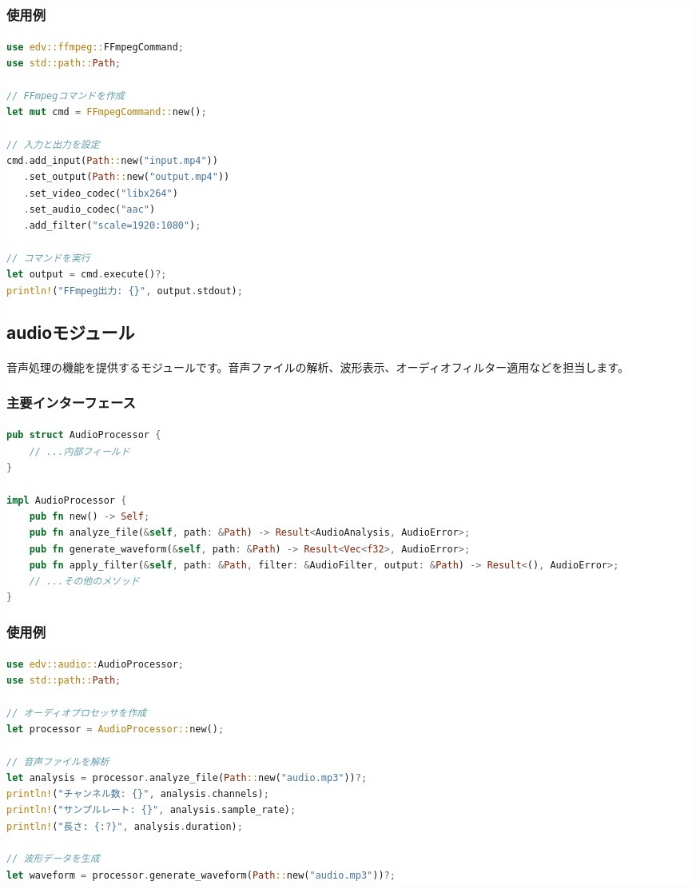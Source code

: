 ### 使用例

```rust
use edv::ffmpeg::FFmpegCommand;
use std::path::Path;

// FFmpegコマンドを作成
let mut cmd = FFmpegCommand::new();

// 入力と出力を設定
cmd.add_input(Path::new("input.mp4"))
   .set_output(Path::new("output.mp4"))
   .set_video_codec("libx264")
   .set_audio_codec("aac")
   .add_filter("scale=1920:1080");

// コマンドを実行
let output = cmd.execute()?;
println!("FFmpeg出力: {}", output.stdout);
```

## audioモジュール

音声処理の機能を提供するモジュールです。音声ファイルの解析、波形表示、オーディオフィルター適用などを担当します。

### 主要インターフェース

```rust
pub struct AudioProcessor {
    // ...内部フィールド
}

impl AudioProcessor {
    pub fn new() -> Self;
    pub fn analyze_file(&self, path: &Path) -> Result<AudioAnalysis, AudioError>;
    pub fn generate_waveform(&self, path: &Path) -> Result<Vec<f32>, AudioError>;
    pub fn apply_filter(&self, path: &Path, filter: &AudioFilter, output: &Path) -> Result<(), AudioError>;
    // ...その他のメソッド
}
```

### 使用例

```rust
use edv::audio::AudioProcessor;
use std::path::Path;

// オーディオプロセッサを作成
let processor = AudioProcessor::new();

// 音声ファイルを解析
let analysis = processor.analyze_file(Path::new("audio.mp3"))?;
println!("チャンネル数: {}", analysis.channels);
println!("サンプルレート: {}", analysis.sample_rate);
println!("長さ: {:?}", analysis.duration);

// 波形データを生成
let waveform = processor.generate_waveform(Path::new("audio.mp3"))?;
```
